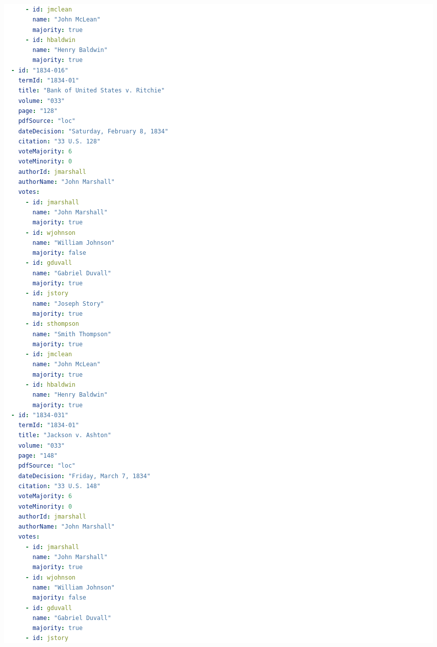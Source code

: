 ```yaml
      - id: jmclean
        name: "John McLean"
        majority: true
      - id: hbaldwin
        name: "Henry Baldwin"
        majority: true
  - id: "1834-016"
    termId: "1834-01"
    title: "Bank of United States v. Ritchie"
    volume: "033"
    page: "128"
    pdfSource: "loc"
    dateDecision: "Saturday, February 8, 1834"
    citation: "33 U.S. 128"
    voteMajority: 6
    voteMinority: 0
    authorId: jmarshall
    authorName: "John Marshall"
    votes:
      - id: jmarshall
        name: "John Marshall"
        majority: true
      - id: wjohnson
        name: "William Johnson"
        majority: false
      - id: gduvall
        name: "Gabriel Duvall"
        majority: true
      - id: jstory
        name: "Joseph Story"
        majority: true
      - id: sthompson
        name: "Smith Thompson"
        majority: true
      - id: jmclean
        name: "John McLean"
        majority: true
      - id: hbaldwin
        name: "Henry Baldwin"
        majority: true
  - id: "1834-031"
    termId: "1834-01"
    title: "Jackson v. Ashton"
    volume: "033"
    page: "148"
    pdfSource: "loc"
    dateDecision: "Friday, March 7, 1834"
    citation: "33 U.S. 148"
    voteMajority: 6
    voteMinority: 0
    authorId: jmarshall
    authorName: "John Marshall"
    votes:
      - id: jmarshall
        name: "John Marshall"
        majority: true
      - id: wjohnson
        name: "William Johnson"
        majority: false
      - id: gduvall
        name: "Gabriel Duvall"
        majority: true
      - id: jstory
```